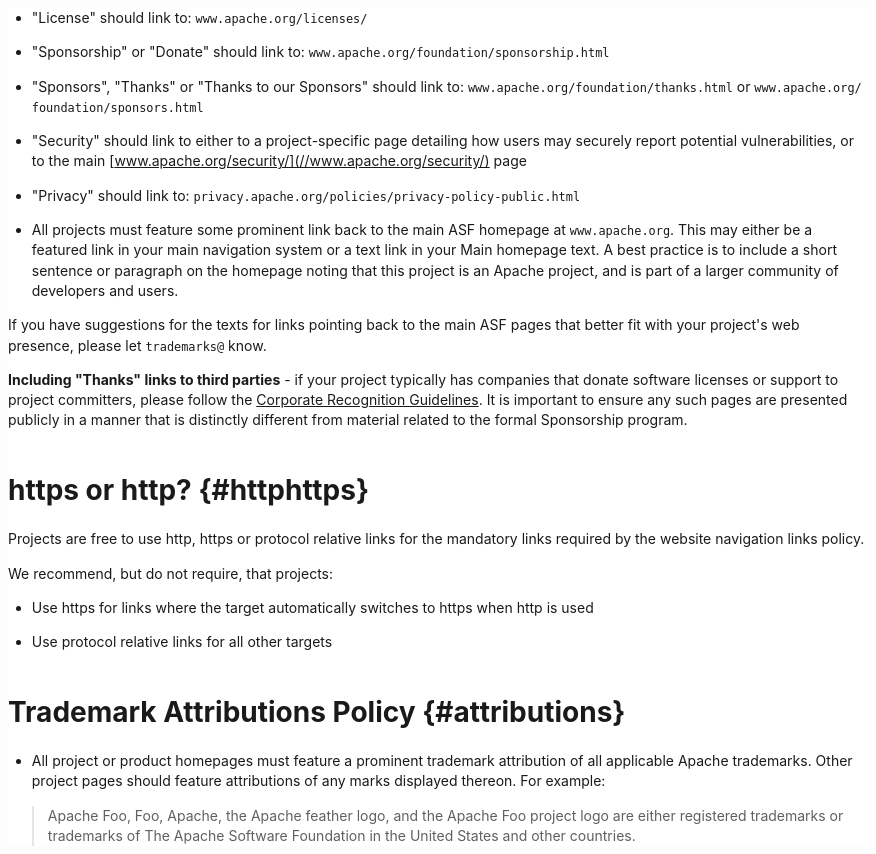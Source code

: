 - "License" should link to: `www.apache.org/licenses/`

- "Sponsorship" or "Donate" should link to:
`www.apache.org/foundation/sponsorship.html`

- "Sponsors", "Thanks" or "Thanks to our Sponsors" should link to:
`www.apache.org/foundation/thanks.html` or
`www.apache.org/foundation/sponsors.html`

- "Security" should link to either to a project-specific page detailing how
users may securely report potential vulnerabilities, or to the main
[www.apache.org/security/](//www.apache.org/security/) page

- "Privacy" should link to:
`privacy.apache.org/policies/privacy-policy-public.html`

- All projects must feature some prominent link back to the main ASF
homepage at `www.apache.org`. This
may either be a featured link in your main navigation system or a
text link in your Main homepage text. A best practice is to include a short
sentence or paragraph on the homepage noting that this project is an Apache
project, and is part of a larger community of developers and users.

If you have suggestions for the texts for links pointing back to
the main ASF pages that better fit with
your project's web presence, please let `trademarks@` know.

**Including "Thanks" links to third parties** - if your project
typically has companies that donate software licenses or support to
project committers, please follow the [Corporate Recognition Guidelines][2].
It is important to ensure any such pages are presented publicly in a
manner that is distinctly different from material related to the formal Sponsorship program.


# https or http?  {#httphttps}

Projects are free to use http, https or protocol relative
links for the  mandatory links required by the website navigation links policy.

We recommend, but do not require, that projects:

  - Use https for links where the target automatically switches to https when http is used

  - Use protocol relative links for all other targets


# Trademark Attributions Policy  {#attributions}

  - <a id="asfmarks"></a>All project or product homepages must feature a
prominent trademark attribution of all applicable Apache trademarks. Other project
pages should feature attributions of any marks displayed thereon. For
example:

>Apache Foo, Foo, Apache, the Apache feather logo, and the Apache Foo
project logo are either registered trademarks or trademarks of The Apache
Software Foundation in the United States and other countries.


[1]: //www.apache.org/dev/project-site.html
[2]: //www.apache.org/foundation/marks/linking
[3]: //www.apache.org/foundation/press/kit/#links
[4]: //www.apache.org/foundation/marks/register#register
[5]: //www.apache.org/foundation/marks/resources
[resources]: //www.apache.org/foundation/marks/resources
